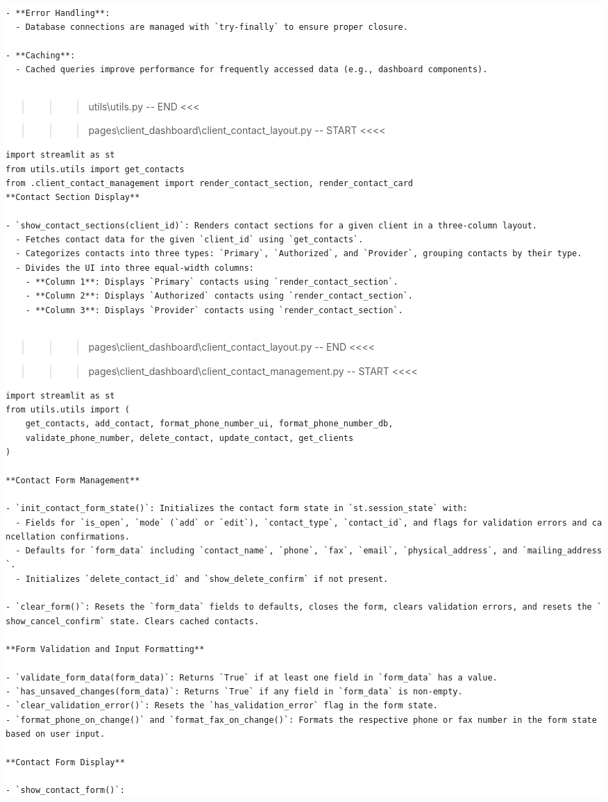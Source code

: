 ```
- **Error Handling**:
  - Database connections are managed with `try-finally` to ensure proper closure.

- **Caching**:
  - Cached queries improve performance for frequently accessed data (e.g., dashboard components).


```
>>> utils\utils.py -- END <<<



>>> pages\client_dashboard\client_contact_layout.py -- START <<<<
```
import streamlit as st
from utils.utils import get_contacts
from .client_contact_management import render_contact_section, render_contact_card
**Contact Section Display**

- `show_contact_sections(client_id)`: Renders contact sections for a given client in a three-column layout.
  - Fetches contact data for the given `client_id` using `get_contacts`.
  - Categorizes contacts into three types: `Primary`, `Authorized`, and `Provider`, grouping contacts by their type.
  - Divides the UI into three equal-width columns:
    - **Column 1**: Displays `Primary` contacts using `render_contact_section`.
    - **Column 2**: Displays `Authorized` contacts using `render_contact_section`.
    - **Column 3**: Displays `Provider` contacts using `render_contact_section`.


```
>>> pages\client_dashboard\client_contact_layout.py -- END <<<<


>>> pages\client_dashboard\client_contact_management.py -- START <<<<
```
import streamlit as st
from utils.utils import (
    get_contacts, add_contact, format_phone_number_ui, format_phone_number_db,
    validate_phone_number, delete_contact, update_contact, get_clients
)

**Contact Form Management**

- `init_contact_form_state()`: Initializes the contact form state in `st.session_state` with:
  - Fields for `is_open`, `mode` (`add` or `edit`), `contact_type`, `contact_id`, and flags for validation errors and cancellation confirmations.
  - Defaults for `form_data` including `contact_name`, `phone`, `fax`, `email`, `physical_address`, and `mailing_address`.
  - Initializes `delete_contact_id` and `show_delete_confirm` if not present.

- `clear_form()`: Resets the `form_data` fields to defaults, closes the form, clears validation errors, and resets the `show_cancel_confirm` state. Clears cached contacts.

**Form Validation and Input Formatting**

- `validate_form_data(form_data)`: Returns `True` if at least one field in `form_data` has a value.
- `has_unsaved_changes(form_data)`: Returns `True` if any field in `form_data` is non-empty.
- `clear_validation_error()`: Resets the `has_validation_error` flag in the form state.
- `format_phone_on_change()` and `format_fax_on_change()`: Formats the respective phone or fax number in the form state based on user input.

**Contact Form Display**

- `show_contact_form()`:
```
